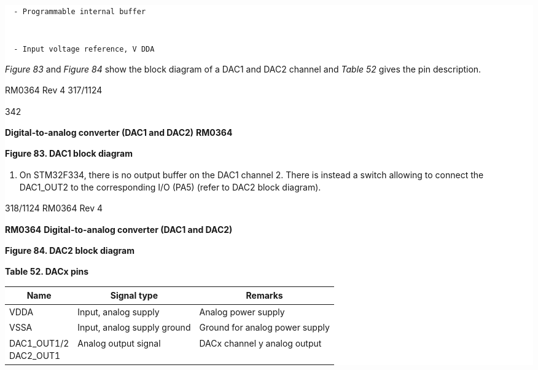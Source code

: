 
      - Programmable internal buffer


      - Input voltage reference, V DDA


_Figure 83_ and _Figure 84_ show the block diagram of a DAC1 and DAC2 channel and
_Table 52_ gives the pin description.


RM0364 Rev 4 317/1124



342


**Digital-to-analog converter (DAC1 and DAC2)** **RM0364**


**Figure 83. DAC1 block diagram**





















1. On STM32F334, there is no output buffer on the DAC1 channel 2. There is instead a switch allowing to
connect the DAC1_OUT2 to the corresponding I/O (PA5) (refer to DAC2 block diagram).


318/1124 RM0364 Rev 4


**RM0364** **Digital-to-analog converter (DAC1 and DAC2)**


**Figure 84. DAC2 block diagram**





















**Table 52. DACx pins**

|Name|Signal type|Remarks|
|---|---|---|
|VDDA|Input, analog supply|Analog power supply|
|VSSA|Input, analog supply ground|Ground for analog power supply|
|DAC1_OUT1/2<br>DAC2_OUT1|Analog output signal|DACx channel y analog output|
